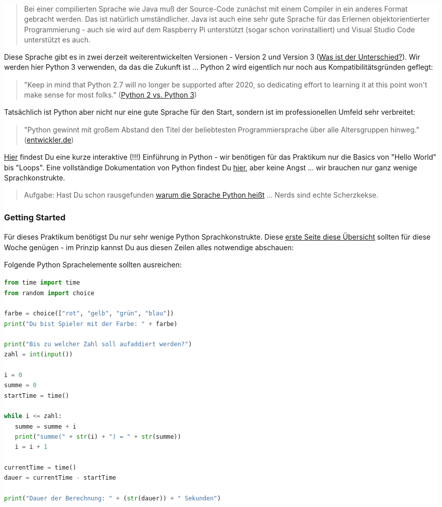 > Bei einer compilierten Sprache wie Java muß der Source-Code zunächst mit einem Compiler in ein anderes Format gebracht werden. Das ist natürlich umständlicher. Java ist auch eine sehr gute Sprache für das Erlernen objektorientierter Programmierung - auch sie wird auf dem Raspberry Pi unterstützt (sogar schon vorinstalliert) und Visual Studio Code unterstützt es auch.

Diese Sprache gibt es in zwei derzeit weiterentwickelten Versionen - Version 2 und Version 3 ([Was ist der Unterschied?](https://learntocodewith.me/programming/python/python-2-vs-python-3/#2018-differences-of-python2-vs-3)). Wir werden hier Python 3 verwenden, da das die Zukunft ist ... Python 2 wird eigentlich nur noch aus Kompatibilitätsgründen geflegt:

> "Keep in mind that Python 2.7 will no longer be supported after 2020, so dedicating effort to learning it at this point won't make sense for most folks." ([Python 2 vs. Python 3](https://learntocodewith.me/programming/python/python-2-vs-python-3/))

Tatsächlich ist Python aber nicht nur eine gute Sprache für den Start, sondern ist im professionellen Umfeld sehr verbreitet:

> "Python gewinnt mit großem Abstand den Titel der beliebtesten Programmiersprache über alle Altersgruppen hinweg." ([entwickler.de](https://entwickler.de/online/development/programmiersprachen-go-python-579827892.html))

[Hier](https://www.learnpython.org/) findest Du eine kurze interaktive (!!!) Einführung in Python - wir benötigen für das Praktikum nur die Basics von "Hello World" bis "Loops". Eine vollständige Dokumentation von Python findest Du [hier](https://docs.python.org), aber keine Angst ... wir brauchen nur ganz wenige Sprachkonstrukte.

> Aufgabe: Hast Du schon rausgefunden [warum die Sprache Python heißt](https://de.wikipedia.org/wiki/Python_(Programmiersprache)) ... Nerds sind echte Scherzkekse.

### Getting Started

Für dieses Praktikum benötigst Du nur sehr wenige Python Sprachkonstrukte. Diese [erste Seite diese Übersicht](http://www.cogsci.rpi.edu/~destem/gamedev/python.pdf) sollten für diese Woche genügen - im Prinzip kannst Du aus diesen Zeilen alles notwendige abschauen:

 Folgende Python Sprachelemente sollten ausreichen:

```python
from time import time
from random import choice

farbe = choice(["rot", "gelb", "grün", "blau"])
print("Du bist Spieler mit der Farbe: " + farbe)

print("Bis zu welcher Zahl soll aufaddiert werden?")
zahl = int(input())

i = 0
summe = 0
startTime = time()

while i <= zahl:
   summe = summe + i
   print("summe(" + str(i) + ") = " + str(summe))
   i = i + 1

currentTime = time()
dauer = currentTime - startTime

print("Dauer der Berechnung: " + (str(dauer)) + " Sekunden")
```
